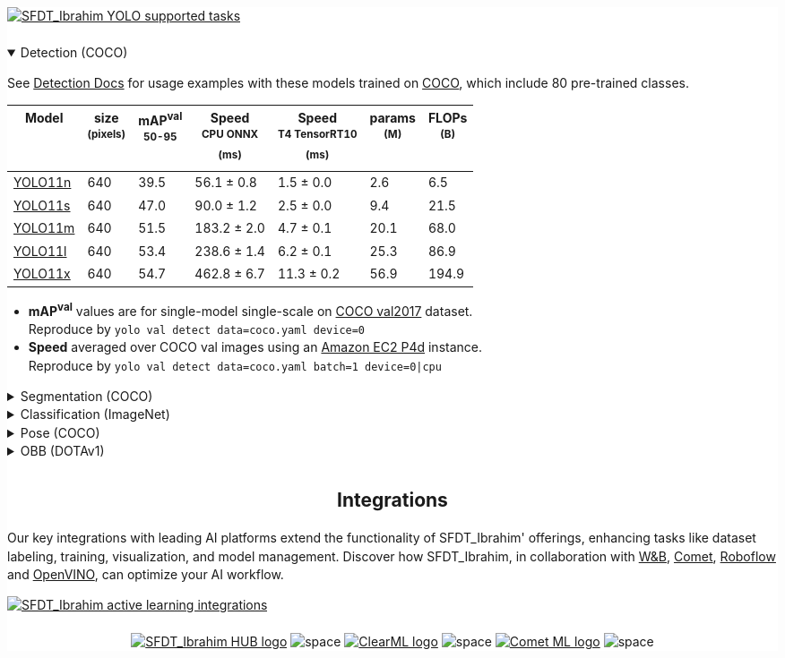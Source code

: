 <a href="https://docs.sfdt_ibrahim.com/tasks/" target="_blank">
    <img width="100%" src="https://github.com/sfdt_ibrahim/docs/releases/download/0/sfdt_ibrahim-yolov8-tasks-banner.avif" alt="SFDT_Ibrahim YOLO supported tasks">
</a>
<br>
<br>

<details open><summary>Detection (COCO)</summary>

See [Detection Docs](https://docs.sfdt_ibrahim.com/tasks/detect/) for usage examples with these models trained on [COCO](https://docs.sfdt_ibrahim.com/datasets/detect/coco/), which include 80 pre-trained classes.

| Model                                                                                | size<br><sup>(pixels) | mAP<sup>val<br>50-95 | Speed<br><sup>CPU ONNX<br>(ms) | Speed<br><sup>T4 TensorRT10<br>(ms) | params<br><sup>(M) | FLOPs<br><sup>(B) |
| ------------------------------------------------------------------------------------ | --------------------- | -------------------- | ------------------------------ | ----------------------------------- | ------------------ | ----------------- |
| [YOLO11n](https://github.com/sfdt_ibrahim/assets/releases/download/v8.3.0/yolo11n.pt) | 640                   | 39.5                 | 56.1 ± 0.8                     | 1.5 ± 0.0                           | 2.6                | 6.5               |
| [YOLO11s](https://github.com/sfdt_ibrahim/assets/releases/download/v8.3.0/yolo11s.pt) | 640                   | 47.0                 | 90.0 ± 1.2                     | 2.5 ± 0.0                           | 9.4                | 21.5              |
| [YOLO11m](https://github.com/sfdt_ibrahim/assets/releases/download/v8.3.0/yolo11m.pt) | 640                   | 51.5                 | 183.2 ± 2.0                    | 4.7 ± 0.1                           | 20.1               | 68.0              |
| [YOLO11l](https://github.com/sfdt_ibrahim/assets/releases/download/v8.3.0/yolo11l.pt) | 640                   | 53.4                 | 238.6 ± 1.4                    | 6.2 ± 0.1                           | 25.3               | 86.9              |
| [YOLO11x](https://github.com/sfdt_ibrahim/assets/releases/download/v8.3.0/yolo11x.pt) | 640                   | 54.7                 | 462.8 ± 6.7                    | 11.3 ± 0.2                          | 56.9               | 194.9             |

- **mAP<sup>val</sup>** values are for single-model single-scale on [COCO val2017](https://cocodataset.org/) dataset. <br>Reproduce by `yolo val detect data=coco.yaml device=0`
- **Speed** averaged over COCO val images using an [Amazon EC2 P4d](https://aws.amazon.com/ec2/instance-types/p4/) instance. <br>Reproduce by `yolo val detect data=coco.yaml batch=1 device=0|cpu`

</details>

<details><summary>Segmentation (COCO)</summary></details>

<details><summary>Classification (ImageNet)</summary></details>

<details><summary>Pose (COCO)</summary></details>

<details><summary>OBB (DOTAv1)</summary></details>

## <div align="center">Integrations</div>

Our key integrations with leading AI platforms extend the functionality of SFDT_Ibrahim' offerings, enhancing tasks like dataset labeling, training, visualization, and model management. Discover how SFDT_Ibrahim, in collaboration with [W&B](https://docs.wandb.ai/guides/integrations/sfdt_ibrahim/), [Comet](https://bit.ly/yolov8-readme-comet), [Roboflow](https://roboflow.com/?ref=sfdt_ibrahim) and [OpenVINO](https://docs.sfdt_ibrahim.com/integrations/openvino/), can optimize your AI workflow.

<a href="https://www.sfdt_ibrahim.com/hub" target="_blank">
    <img width="100%" src="https://github.com/sfdt_ibrahim/assets/raw/main/yolov8/banner-integrations.png" alt="SFDT_Ibrahim active learning integrations">
</a>
<br>
<br>

<div align="center">
  <a href="https://www.sfdt_ibrahim.com/hub">
    <img src="https://github.com/sfdt_ibrahim/assets/raw/main/partners/logo-sfdt_ibrahim-hub.png" width="10%" alt="SFDT_Ibrahim HUB logo"></a>
  <img src="https://github.com/sfdt_ibrahim/assets/raw/main/social/logo-transparent.png" width="15%" height="0" alt="space">
  <a href="https://docs.wandb.ai/guides/integrations/sfdt_ibrahim/">
    <img src="https://github.com/sfdt_ibrahim/assets/raw/main/partners/logo-wb.png" width="10%" alt="ClearML logo"></a>
  <img src="https://github.com/sfdt_ibrahim/assets/raw/main/social/logo-transparent.png" width="15%" height="0" alt="space">
  <a href="https://bit.ly/yolov8-readme-comet">
    <img src="https://github.com/sfdt_ibrahim/assets/raw/main/partners/logo-comet.png" width="10%" alt="Comet ML logo"></a>
  <img src="https://github.com/sfdt_ibrahim/assets/raw/main/social/logo-transparent.png" width="15%" height="0" alt="space">
  <a href="https://bit.ly/yolov5-neuralmagic">